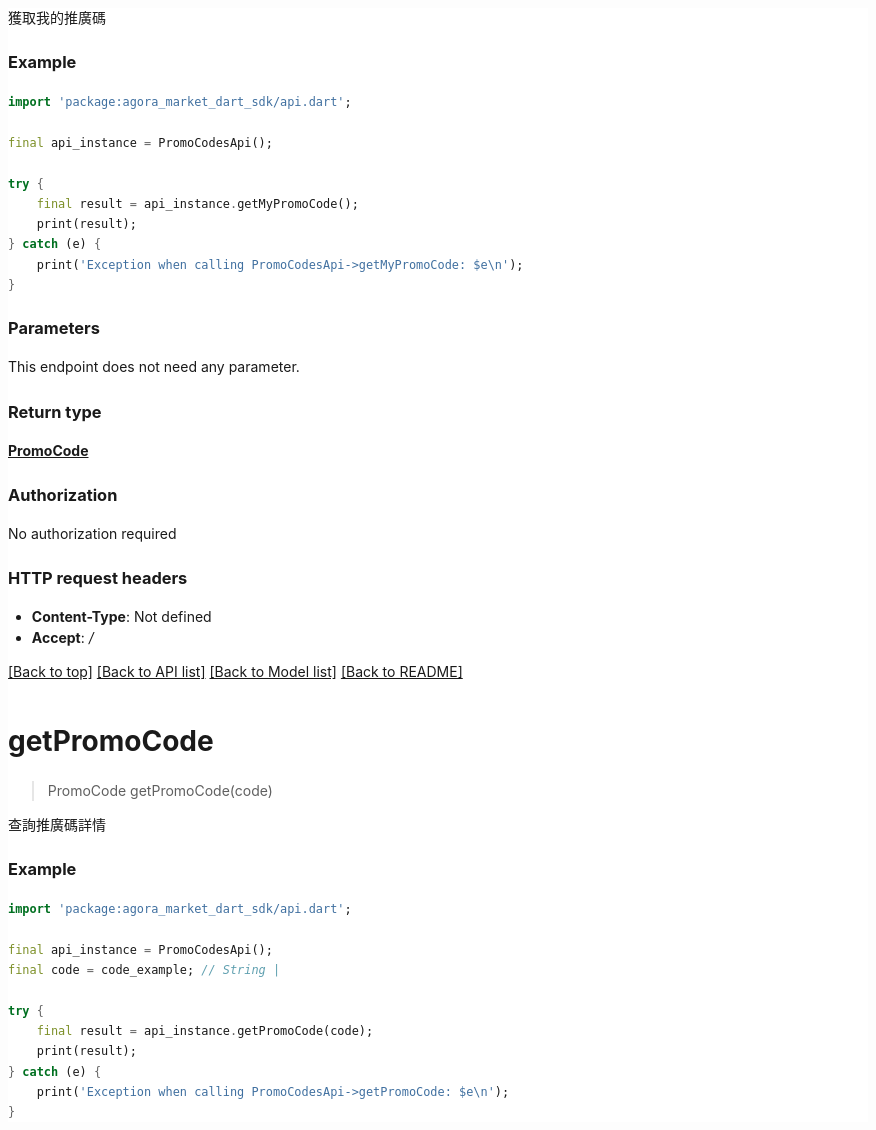 獲取我的推廣碼

### Example
```dart
import 'package:agora_market_dart_sdk/api.dart';

final api_instance = PromoCodesApi();

try {
    final result = api_instance.getMyPromoCode();
    print(result);
} catch (e) {
    print('Exception when calling PromoCodesApi->getMyPromoCode: $e\n');
}
```

### Parameters
This endpoint does not need any parameter.

### Return type

[**PromoCode**](PromoCode.md)

### Authorization

No authorization required

### HTTP request headers

 - **Content-Type**: Not defined
 - **Accept**: */*

[[Back to top]](#) [[Back to API list]](../README.md#documentation-for-api-endpoints) [[Back to Model list]](../README.md#documentation-for-models) [[Back to README]](../README.md)

# **getPromoCode**
> PromoCode getPromoCode(code)

查詢推廣碼詳情

### Example
```dart
import 'package:agora_market_dart_sdk/api.dart';

final api_instance = PromoCodesApi();
final code = code_example; // String | 

try {
    final result = api_instance.getPromoCode(code);
    print(result);
} catch (e) {
    print('Exception when calling PromoCodesApi->getPromoCode: $e\n');
}
```

